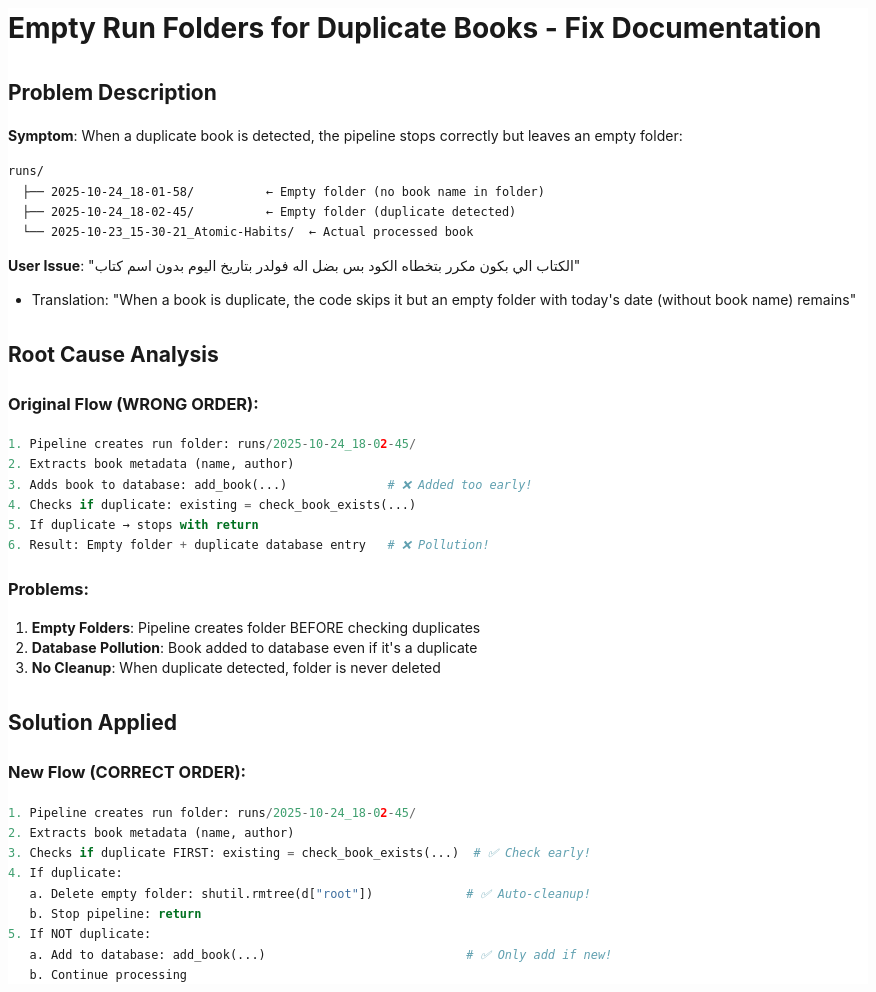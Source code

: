 # Empty Run Folders for Duplicate Books - Fix Documentation

## Problem Description

**Symptom**: When a duplicate book is detected, the pipeline stops correctly but leaves an empty folder:
```
runs/
  ├── 2025-10-24_18-01-58/          ← Empty folder (no book name in folder)
  ├── 2025-10-24_18-02-45/          ← Empty folder (duplicate detected)
  └── 2025-10-23_15-30-21_Atomic-Habits/  ← Actual processed book
```

**User Issue**: "الكتاب الي بكون مكرر بتخطاه الكود بس بضل اله فولدر بتاريخ اليوم بدون اسم كتاب"
- Translation: "When a book is duplicate, the code skips it but an empty folder with today's date (without book name) remains"

## Root Cause Analysis

### Original Flow (WRONG ORDER):
```python
1. Pipeline creates run folder: runs/2025-10-24_18-02-45/
2. Extracts book metadata (name, author)
3. Adds book to database: add_book(...)              # ❌ Added too early!
4. Checks if duplicate: existing = check_book_exists(...)
5. If duplicate → stops with return
6. Result: Empty folder + duplicate database entry   # ❌ Pollution!
```

### Problems:
1. **Empty Folders**: Pipeline creates folder BEFORE checking duplicates
2. **Database Pollution**: Book added to database even if it's a duplicate
3. **No Cleanup**: When duplicate detected, folder is never deleted

## Solution Applied

### New Flow (CORRECT ORDER):
```python
1. Pipeline creates run folder: runs/2025-10-24_18-02-45/
2. Extracts book metadata (name, author)
3. Checks if duplicate FIRST: existing = check_book_exists(...)  # ✅ Check early!
4. If duplicate:
   a. Delete empty folder: shutil.rmtree(d["root"])             # ✅ Auto-cleanup!
   b. Stop pipeline: return
5. If NOT duplicate:
   a. Add to database: add_book(...)                            # ✅ Only add if new!
   b. Continue processing
```
